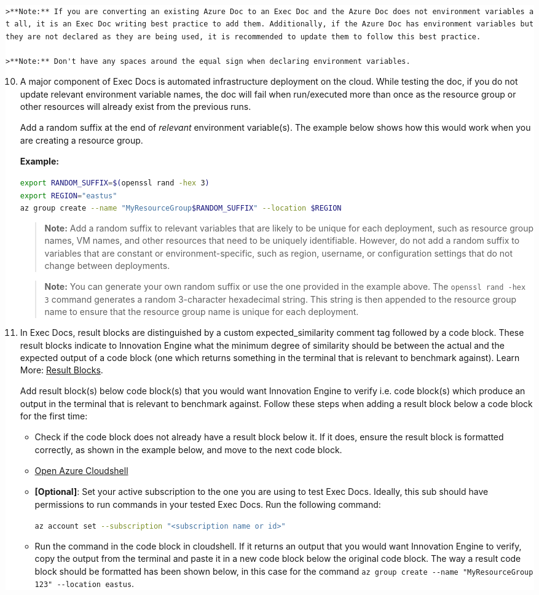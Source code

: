     >**Note:** If you are converting an existing Azure Doc to an Exec Doc and the Azure Doc does not environment variables at all, it is an Exec Doc writing best practice to add them. Additionally, if the Azure Doc has environment variables but they are not declared as they are being used, it is recommended to update them to follow this best practice. 

    >**Note:** Don't have any spaces around the equal sign when declaring environment variables.

10. A major component of Exec Docs is automated infrastructure deployment on the cloud. While testing the doc, if you do not update relevant environment variable names, the doc will fail when run/executed more than once as the resource group or other resources will already exist from the previous runs. 

    Add a random suffix at the end of _relevant_ environment variable(s). The example below shows how this would work when you are creating a resource group.

    **Example:** 

    ```bash  
    export RANDOM_SUFFIX=$(openssl rand -hex 3)
    export REGION="eastus"
    az group create --name "MyResourceGroup$RANDOM_SUFFIX" --location $REGION
    ```

    >**Note:** Add a random suffix to relevant variables that are likely to be unique for each deployment, such as resource group names, VM names, and other resources that need to be uniquely identifiable. However, do not add a random suffix to variables that are constant or environment-specific, such as region, username, or configuration settings that do not change between deployments. 
    
    >**Note:** You can generate your own random suffix or use the one provided in the example above. The `openssl rand -hex 3` command generates a random 3-character hexadecimal string. This string is then appended to the resource group name to ensure that the resource group name is unique for each deployment.

11. In Exec Docs, result blocks are distinguished by a custom expected_similarity comment tag followed by a code block. These result blocks indicate to Innovation Engine what the minimum degree of similarity should be between the actual and the expected output of a code block (one which returns something in the terminal that is relevant to benchmark against). Learn More: [Result Blocks](https://github.com/Azure/InnovationEngine/blob/main/README.md#result-blocks). 

    Add result block(s) below code block(s) that you would want Innovation Engine to verify i.e. code block(s) which produce an output in the terminal that is relevant to benchmark against. Follow these steps when adding a result block below a code block for the first time:

    - Check if the code block does not already have a result block below it. If it does, ensure the result block is formatted correctly, as shown in the example below, and move to the next code block.
    - [Open Azure Cloudshell](https://ms.portal.azure.com/#cloudshell/) 
    - **[Optional]**: Set your active subscription to the one you are using to test Exec Docs. Ideally, this sub should have permissions to run commands in your tested Exec Docs. Run the following command: 

        ```bash
        az account set --subscription "<subscription name or id>"
        ``` 
    - Run the command in the code block in cloudshell. If it returns an output that you would want Innovation Engine to verify, copy the output from the terminal and paste it in a new code block below the original code block. The way a result code block should be formatted has been shown below, in this case for the command `az group create --name "MyResourceGroup123" --location eastus`.
